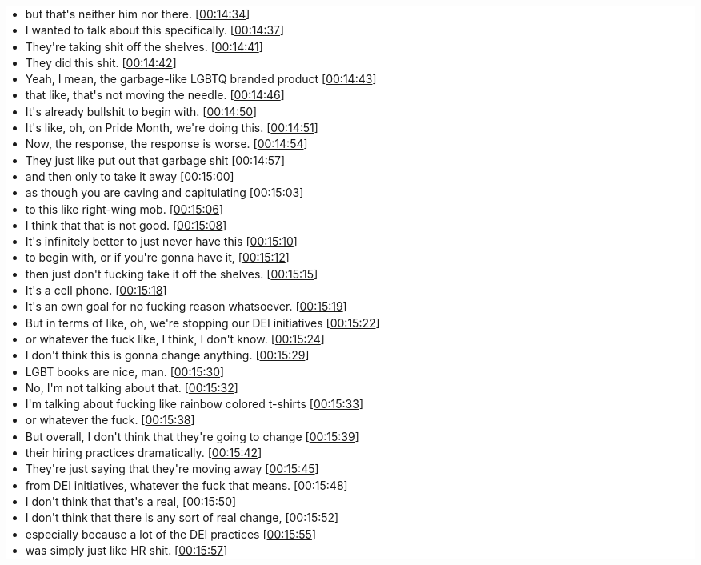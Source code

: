 *  but that's neither him nor there. [[00:14:34](https://www.youtube.com/watch?v=3iTipfxJaYE&t=874.06s)]
*  I wanted to talk about this specifically. [[00:14:37](https://www.youtube.com/watch?v=3iTipfxJaYE&t=877.66s)]
*  They're taking shit off the shelves. [[00:14:41](https://www.youtube.com/watch?v=3iTipfxJaYE&t=881.22s)]
*  They did this shit. [[00:14:42](https://www.youtube.com/watch?v=3iTipfxJaYE&t=882.7s)]
*  Yeah, I mean, the garbage-like LGBTQ branded product [[00:14:43](https://www.youtube.com/watch?v=3iTipfxJaYE&t=883.54s)]
*  that like, that's not moving the needle. [[00:14:46](https://www.youtube.com/watch?v=3iTipfxJaYE&t=886.82s)]
*  It's already bullshit to begin with. [[00:14:50](https://www.youtube.com/watch?v=3iTipfxJaYE&t=890.34s)]
*  It's like, oh, on Pride Month, we're doing this. [[00:14:51](https://www.youtube.com/watch?v=3iTipfxJaYE&t=891.6600000000001s)]
*  Now, the response, the response is worse. [[00:14:54](https://www.youtube.com/watch?v=3iTipfxJaYE&t=894.38s)]
*  They just like put out that garbage shit [[00:14:57](https://www.youtube.com/watch?v=3iTipfxJaYE&t=897.5s)]
*  and then only to take it away [[00:15:00](https://www.youtube.com/watch?v=3iTipfxJaYE&t=900.1800000000001s)]
*  as though you are caving and capitulating [[00:15:03](https://www.youtube.com/watch?v=3iTipfxJaYE&t=903.7800000000001s)]
*  to this like right-wing mob. [[00:15:06](https://www.youtube.com/watch?v=3iTipfxJaYE&t=906.02s)]
*  I think that that is not good. [[00:15:08](https://www.youtube.com/watch?v=3iTipfxJaYE&t=908.1800000000001s)]
*  It's infinitely better to just never have this [[00:15:10](https://www.youtube.com/watch?v=3iTipfxJaYE&t=910.1800000000001s)]
*  to begin with, or if you're gonna have it, [[00:15:12](https://www.youtube.com/watch?v=3iTipfxJaYE&t=912.34s)]
*  then just don't fucking take it off the shelves. [[00:15:15](https://www.youtube.com/watch?v=3iTipfxJaYE&t=915.02s)]
*  It's a cell phone. [[00:15:18](https://www.youtube.com/watch?v=3iTipfxJaYE&t=918.5400000000001s)]
*  It's an own goal for no fucking reason whatsoever. [[00:15:19](https://www.youtube.com/watch?v=3iTipfxJaYE&t=919.4200000000001s)]
*  But in terms of like, oh, we're stopping our DEI initiatives [[00:15:22](https://www.youtube.com/watch?v=3iTipfxJaYE&t=922.3000000000001s)]
*  or whatever the fuck like, I think, I don't know. [[00:15:24](https://www.youtube.com/watch?v=3iTipfxJaYE&t=924.9000000000001s)]
*  I don't think this is gonna change anything. [[00:15:29](https://www.youtube.com/watch?v=3iTipfxJaYE&t=929.14s)]
*  LGBT books are nice, man. [[00:15:30](https://www.youtube.com/watch?v=3iTipfxJaYE&t=930.9000000000001s)]
*  No, I'm not talking about that. [[00:15:32](https://www.youtube.com/watch?v=3iTipfxJaYE&t=932.26s)]
*  I'm talking about fucking like rainbow colored t-shirts [[00:15:33](https://www.youtube.com/watch?v=3iTipfxJaYE&t=933.46s)]
*  or whatever the fuck. [[00:15:38](https://www.youtube.com/watch?v=3iTipfxJaYE&t=938.1s)]
*  But overall, I don't think that they're going to change [[00:15:39](https://www.youtube.com/watch?v=3iTipfxJaYE&t=939.58s)]
*  their hiring practices dramatically. [[00:15:42](https://www.youtube.com/watch?v=3iTipfxJaYE&t=942.86s)]
*  They're just saying that they're moving away [[00:15:45](https://www.youtube.com/watch?v=3iTipfxJaYE&t=945.6999999999999s)]
*  from DEI initiatives, whatever the fuck that means. [[00:15:48](https://www.youtube.com/watch?v=3iTipfxJaYE&t=948.0999999999999s)]
*  I don't think that that's a real, [[00:15:50](https://www.youtube.com/watch?v=3iTipfxJaYE&t=950.78s)]
*  I don't think that there is any sort of real change, [[00:15:52](https://www.youtube.com/watch?v=3iTipfxJaYE&t=952.0999999999999s)]
*  especially because a lot of the DEI practices [[00:15:55](https://www.youtube.com/watch?v=3iTipfxJaYE&t=955.42s)]
*  was simply just like HR shit. [[00:15:57](https://www.youtube.com/watch?v=3iTipfxJaYE&t=957.5s)]